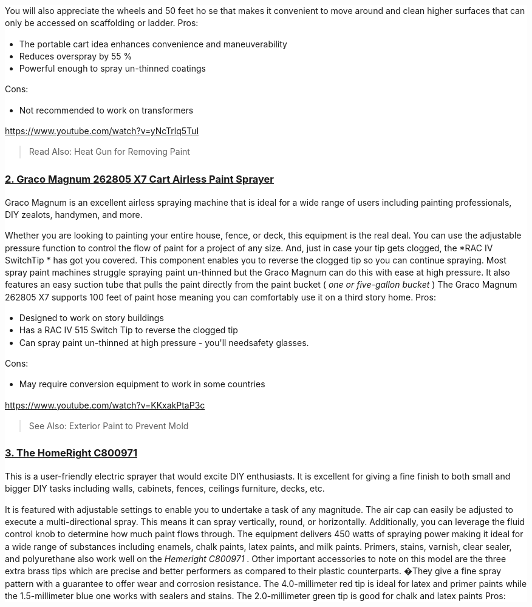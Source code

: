 You will also appreciate the wheels and 50 feet ho
se that makes it convenient to move around and clean higher surfaces that can only be accessed on scaffolding or ladder.
Pros:
- The portable cart idea enhances convenience and maneuverability
- Reduces overspray by 55 %
- Powerful enough to spray un-thinned coatings

Cons:
- Not recommended to work on transformers

https://www.youtube.com/watch?v=yNcTrlq5TuI
> Read Also:
> Heat Gun for Removing Paint
### [2. Graco Magnum 262805 X7 Cart Airless Paint Sprayer](https://www.amazon.com/dp/B0026SSW8G/?tag=p-policy-20)
Graco Magnum is an excellent airless spraying machine that is ideal for a wide range of users including painting professionals, DIY zealots, handymen, and more.

Whether you are looking to painting your entire house, fence, or deck, this equipment is the real deal.
You can use the adjustable pressure function to control the flow of paint for a project of any size. And, just in case your tip gets clogged, the
*RAC IV SwitchTip *
has got you covered. This component enables you to reverse the clogged tip so you can continue spraying.
Most spray paint machines struggle spraying paint un-thinned but the Graco Magnum can do this with ease at high pressure.
It also features an easy suction tube that pulls the paint directly from the paint bucket (
*one or five-gallon bucket*
)
The Graco Magnum 262805 X7 supports 100 feet of paint hose meaning you can comfortably use it on a third story home.
Pros:
- Designed to work on story buildings
- Has a RAC IV 515 Switch Tip to reverse the clogged tip
- Can spray paint un-thinned at high pressure - you'll needsafety glasses.

Cons:
- May require conversion equipment to work in some countries

https://www.youtube.com/watch?v=KKxakPtaP3c
> See Also:
> Exterior Paint to Prevent Mold
### [3. The HomeRight C800971](https://www.amazon.com/dp/B071X9FZ7R/?tag=p-policy-20)
This is a user-friendly electric sprayer that would excite DIY enthusiasts. It is excellent for giving a fine finish to both small and bigger DIY tasks including walls, cabinets, fences, ceilings furniture, decks, etc.

It is featured with adjustable settings to enable you to undertake a task of any magnitude. The air cap can easily be adjusted to execute a multi-directional spray. This means it can spray vertically, round, or horizontally.
Additionally, you can leverage the fluid control knob to determine how much paint flows through.
The equipment delivers 450 watts of spraying power making it ideal for a wide range of substances including enamels, chalk paints, latex paints, and milk paints. Primers, stains, varnish, clear sealer, and polyurethane also work well on the
*Hemeright C800971*
.
Other important accessories to note on this model are the three extra brass tips which are precise and better performers as compared to their plastic counterparts. �They give a fine spray pattern with a guarantee to offer wear and corrosion resistance.
The 4.0-millimeter red tip is ideal for latex and primer paints while the 1.5-millimeter blue one works with sealers and stains. The 2.0-millimeter green tip is good for chalk and latex paints
Pros: